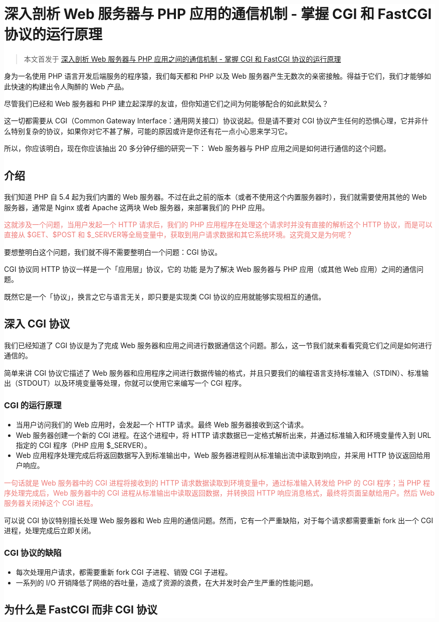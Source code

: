 # 深入剖析 Web 服务器与 PHP 应用的通信机制 - 掌握 CGI 和 FastCGI 协议的运行原理

> 本文首发于 [深入剖析 Web 服务器与 PHP 应用之间的通信机制 - 掌握 CGI 和 FastCGI 协议的运行原理](http://blog.phpzendo.com/?p=430)

身为一名使用 PHP 语言开发后端服务的程序猿，我们每天都和 PHP 以及 Web 服务器产生无数次的亲密接触。得益于它们，我们才能够如此快速的构建出令人陶醉的 Web 产品。

尽管我们已经和 Web 服务器和 PHP 建立起深厚的友谊，但你知道它们之间为何能够配合的如此默契么？

这一切都需要从 CGI（Common Gateway Interface：通用网关接口）协议说起。但是请不要对 CGI 协议产生任何的恐惧心理，它并非什么特别复杂的协议，如果你对它不甚了解，可能的原因或许是你还有花一点小心思来学习它。

所以，你应该明白，现在你应该抽出 20 多分钟仔细的研究一下： Web 服务器与 PHP 应用之间是如何进行通信的这个问题。

## 介绍

我们知道 PHP 自 5.4 起为我们内置的 Web 服务器。不过在此之前的版本（或者不使用这个内置服务器时），我们就需要使用其他的 Web 服务器，通常是 Nginx 或者 Apache 这两块 Web 服务器，来部署我们的 PHP 应用。

<font color=#ee7976>
这就涉及一个问题，当用户发起一个 HTTP 请求后，我们的 PHP 应用程序在处理这个请求时并没有直接的解析这个 HTTP 协议，而是可以直接从 $GET、$POST 和 $_SERVER等全局变量中，获取到用户请求数据和其它系统环境。这究竟又是为何呢？
</font>

要想整明白这个问题，我们就不得不需要整明白一个问题：CGI 协议。

CGI 协议同 HTTP 协议一样是一个「应用层」协议，它的 功能 是为了解决 Web 服务器与 PHP 应用（或其他 Web 应用）之间的通信问题。

既然它是一个「协议」，换言之它与语言无关，即只要是实现类 CGI 协议的应用就能够实现相互的通信。

## 深入 CGI 协议

我们已经知道了 CGI 协议是为了完成 Web 服务器和应用之间进行数据通信这个问题。那么，这一节我们就来看看究竟它们之间是如何进行通信的。

简单来讲 CGI 协议它描述了 Web 服务器和应用程序之间进行数据传输的格式，并且只要我们的编程语言支持标准输入（STDIN）、标准输出（STDOUT）以及环境变量等处理，你就可以使用它来编写一个 CGI 程序。

### CGI 的运行原理

* 当用户访问我们的 Web 应用时，会发起一个 HTTP 请求。最终 Web 服务器接收到这个请求。
* Web 服务器创建一个新的 CGI 进程。在这个进程中，将 HTTP 请求数据已一定格式解析出来，并通过标准输入和环境变量传入到 URL 指定的 CGI 程序（PHP 应用 $_SERVER）。
* Web 应用程序处理完成后将返回数据写入到标准输出中，Web 服务器进程则从标准输出流中读取到响应，并采用 HTTP 协议返回给用户响应。

<font color=#ee7976>
一句话就是 Web 服务器中的 CGI 进程将接收到的 HTTP 请求数据读取到环境变量中，通过标准输入转发给 PHP 的 CGI 程序；当 PHP 程序处理完成后，Web 服务器中的 CGI 进程从标准输出中读取返回数据，并转换回 HTTP 响应消息格式，最终将页面呈献给用户。然后 Web 服务器关闭掉这个 CGI 进程。
</font>

可以说 CGI 协议特别擅长处理 Web 服务器和 Web 应用的通信问题。然而，它有一个严重缺陷，对于每个请求都需要重新 fork 出一个 CGI 进程，处理完成后立即关闭。

### CGI 协议的缺陷

* 每次处理用户请求，都需要重新 fork CGI 子进程、销毁 CGI 子进程。
* 一系列的 I/O 开销降低了网络的吞吐量，造成了资源的浪费，在大并发时会产生严重的性能问题。

## 为什么是 FastCGI 而非 CGI 协议
